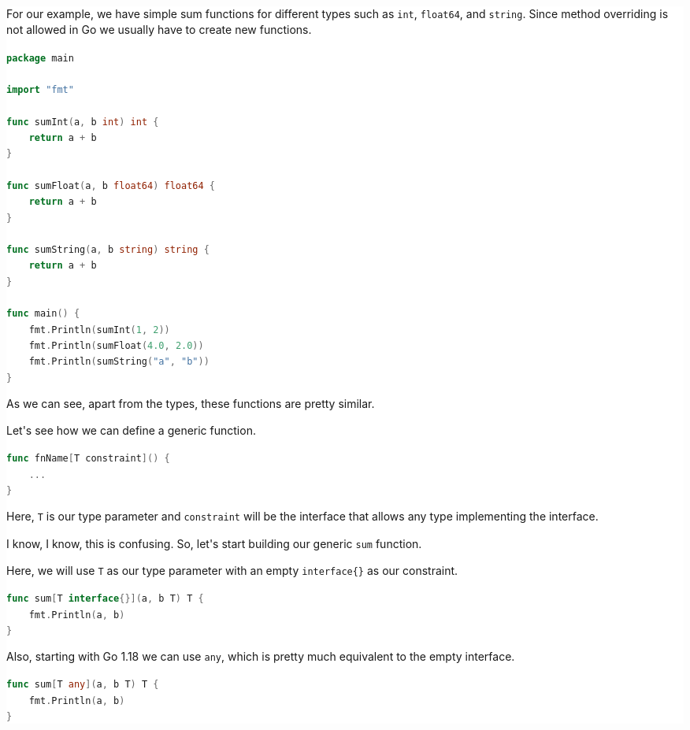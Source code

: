 For our example, we have simple sum functions for different types such as `int`, `float64`, and `string`. Since method overriding is not allowed in Go we usually have to create new functions.

```go
package main

import "fmt"

func sumInt(a, b int) int {
	return a + b
}

func sumFloat(a, b float64) float64 {
	return a + b
}

func sumString(a, b string) string {
	return a + b
}

func main() {
	fmt.Println(sumInt(1, 2))
	fmt.Println(sumFloat(4.0, 2.0))
	fmt.Println(sumString("a", "b"))
}
```

As we can see, apart from the types, these functions are pretty similar.

Let's see how we can define a generic function.

```go
func fnName[T constraint]() {
	...
}
```

Here, `T` is our type parameter and `constraint` will be the interface that allows any type implementing the interface.

I know, I know, this is confusing. So, let's start building our generic `sum` function.

Here, we will use `T` as our type parameter with an empty `interface{}` as our constraint.

```go
func sum[T interface{}](a, b T) T {
	fmt.Println(a, b)
}
```

Also, starting with Go 1.18 we can use `any`, which is pretty much equivalent to the empty interface.

```go
func sum[T any](a, b T) T {
	fmt.Println(a, b)
}
```
